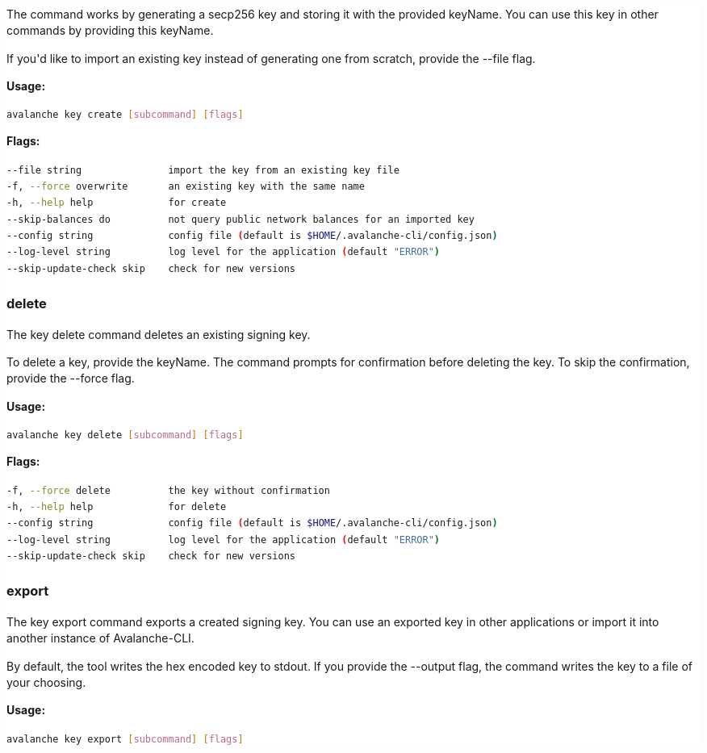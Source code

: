 The command works by generating a secp256 key and storing it with the provided keyName. You
can use this key in other commands by providing this keyName.

If you'd like to import an existing key instead of generating one from scratch, provide the
--file flag.

**Usage:**
```bash
avalanche key create [subcommand] [flags]
```

**Flags:**

```bash
--file string               import the key from an existing key file
-f, --force overwrite       an existing key with the same name
-h, --help help             for create
--skip-balances do          not query public network balances for an imported key
--config string             config file (default is $HOME/.avalanche-cli/config.json)
--log-level string          log level for the application (default "ERROR")
--skip-update-check skip    check for new versions
```

<a id="avalanche-key-delete"></a>
### delete

The key delete command deletes an existing signing key.

To delete a key, provide the keyName. The command prompts for confirmation
before deleting the key. To skip the confirmation, provide the --force flag.

**Usage:**
```bash
avalanche key delete [subcommand] [flags]
```

**Flags:**

```bash
-f, --force delete          the key without confirmation
-h, --help help             for delete
--config string             config file (default is $HOME/.avalanche-cli/config.json)
--log-level string          log level for the application (default "ERROR")
--skip-update-check skip    check for new versions
```

<a id="avalanche-key-export"></a>
### export

The key export command exports a created signing key. You can use an exported key in other
applications or import it into another instance of Avalanche-CLI.

By default, the tool writes the hex encoded key to stdout. If you provide the --output
flag, the command writes the key to a file of your choosing.

**Usage:**
```bash
avalanche key export [subcommand] [flags]
```
